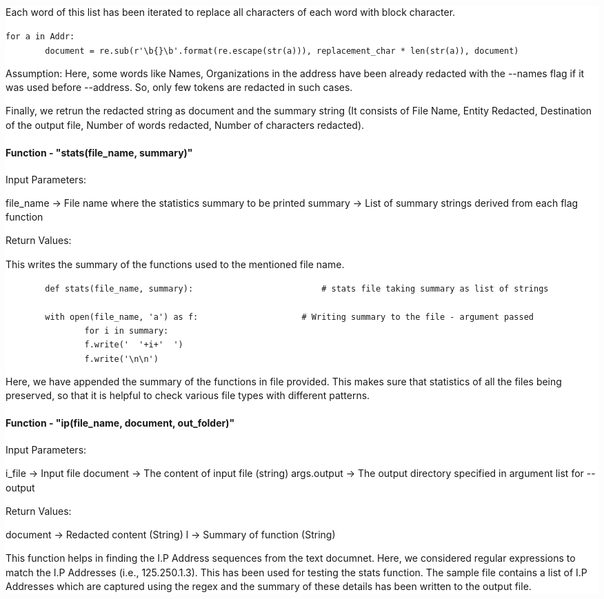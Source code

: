 Each word of this list has been iterated to replace all characters of each word with block character.

```
for a in Addr:
        document = re.sub(r'\b{}\b'.format(re.escape(str(a))), replacement_char * len(str(a)), document)

```
Assumption: Here, some words like Names, Organizations in the address have been already redacted with the --names flag if it was used before --address. So, only few tokens are redacted in such cases.

Finally, we retrun the redacted string as document and the summary string (It consists of File Name, Entity Redacted, Destination of the output file, Number of words redacted, Number of characters redacted).

#### Function - "stats(file_name, summary)"

Input Parameters: 

file_name -> File name where the statistics summary to be printed 
summary -> List of summary strings derived from each flag function

Return Values:

This writes the summary of the functions used to the mentioned file name.

```
        def stats(file_name, summary):                          # stats file taking summary as list of strings            

        with open(file_name, 'a') as f:                     # Writing summary to the file - argument passed
                for i in summary:
                f.write('  '+i+'  ')
                f.write('\n\n')
```
Here, we have appended the summary of the functions in file provided. This makes sure that statistics of all the files being preserved, so that it is helpful to check various file types with different patterns.

#### Function - "ip(file_name, document, out_folder)"

Input Parameters: 

i_file -> Input file 
document -> The content of input file (string)
args.output -> The output directory specified in argument list for --output

Return Values:

document -> Redacted content (String)
l -> Summary of function (String)

This function helps in finding the I.P Address sequences from the text documnet. Here, we considered regular expressions to match the I.P Addresses (i.e., 125.250.1.3). This has been used for testing the stats function. The sample file contains a list of I.P Addresses which are captured using the regex and the summary of these details has been written to the output file.
